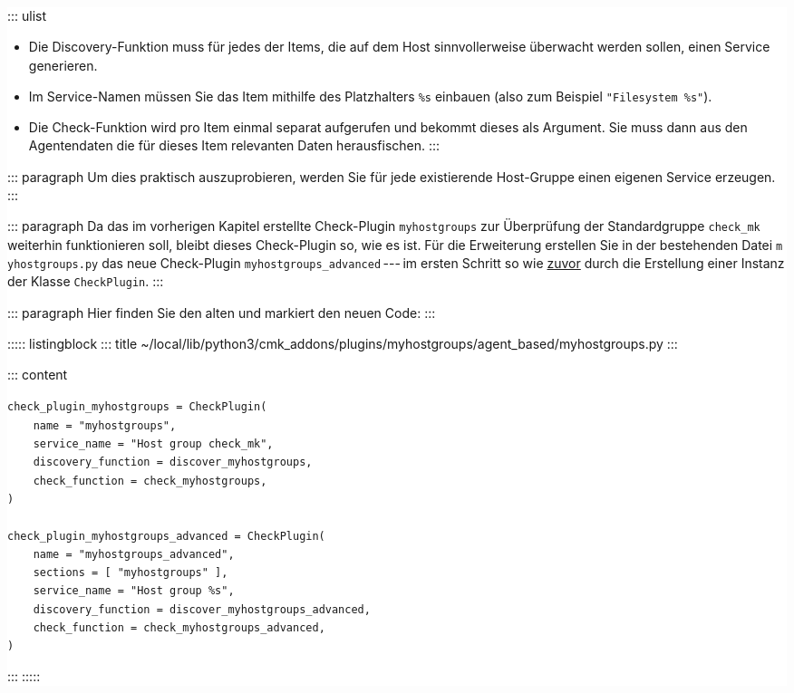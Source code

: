 ::: ulist
- Die Discovery-Funktion muss für jedes der Items, die auf dem Host
  sinnvollerweise überwacht werden sollen, einen Service generieren.

- Im Service-Namen müssen Sie das Item mithilfe des Platzhalters `%s`
  einbauen (also zum Beispiel `"Filesystem %s"`).

- Die Check-Funktion wird pro Item einmal separat aufgerufen und bekommt
  dieses als Argument. Sie muss dann aus den Agentendaten die für dieses
  Item relevanten Daten herausfischen.
:::

::: paragraph
Um dies praktisch auszuprobieren, werden Sie für jede existierende
Host-Gruppe einen eigenen Service erzeugen.
:::

::: paragraph
Da das im vorherigen Kapitel erstellte Check-Plugin `myhostgroups` zur
Überprüfung der Standardgruppe `check_mk` weiterhin funktionieren soll,
bleibt dieses Check-Plugin so, wie es ist. Für die Erweiterung erstellen
Sie in der bestehenden Datei `myhostgroups.py` das neue Check-Plugin
`myhostgroups_advanced` --- im ersten Schritt so wie
[zuvor](#check_plug-in) durch die Erstellung einer Instanz der Klasse
`CheckPlugin`.
:::

::: paragraph
Hier finden Sie den alten und markiert den neuen Code:
:::

::::: listingblock
::: title
\~/local/lib/python3/cmk_addons/plugins/myhostgroups/agent_based/myhostgroups.py
:::

::: content
``` {.pygments .highlight}
check_plugin_myhostgroups = CheckPlugin(
    name = "myhostgroups",
    service_name = "Host group check_mk",
    discovery_function = discover_myhostgroups,
    check_function = check_myhostgroups,
)

check_plugin_myhostgroups_advanced = CheckPlugin(
    name = "myhostgroups_advanced",
    sections = [ "myhostgroups" ],
    service_name = "Host group %s",
    discovery_function = discover_myhostgroups_advanced,
    check_function = check_myhostgroups_advanced,
)
```
:::
:::::

